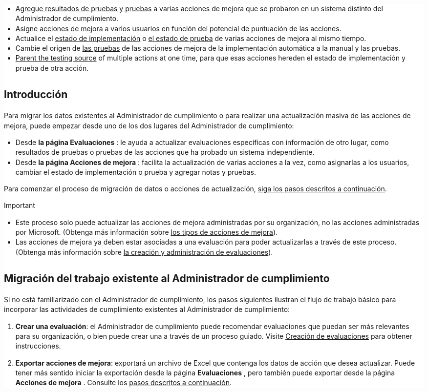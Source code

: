- [Agregue resultados de pruebas y pruebas](compliance-manager-improvement-actions.md#perform-work-and-store-documentation) a varias acciones de mejora que se probaron en un sistema distinto del Administrador de cumplimiento.
- [Asigne acciones de mejora](compliance-manager-improvement-actions.md#assign-improvement-actions) a varios usuarios en función del potencial de puntuación de las acciones.
- Actualice el [estado de implementación](compliance-manager-improvement-actions.md#change-implementation-details) o [el estado de prueba](compliance-manager-improvement-actions.md#change-test-status) de varias acciones de mejora al mismo tiempo.
- Cambie el origen de [las pruebas](compliance-manager-improvement-actions.md#update-testing-source) de las acciones de mejora de la implementación automática a la manual y las pruebas.
- [Parent the testing source](compliance-manager-improvement-actions.md#parent-testing-source) of multiple actions at one time, para que esas acciones hereden el estado de implementación y prueba de otra acción.

## <a name="getting-started"></a>Introducción

Para migrar los datos existentes al Administrador de cumplimiento o para realizar una actualización masiva de las acciones de mejora, puede empezar desde uno de los dos lugares del Administrador de cumplimiento:

- Desde **la página Evaluaciones** : le ayuda a actualizar evaluaciones específicas con información de otro lugar, como resultados de pruebas o pruebas de las acciones que ha probado un sistema independiente. 
- Desde **la página Acciones de mejora** : facilita la actualización de varias acciones a la vez, como asignarlas a los usuarios, cambiar el estado de implementación o prueba y agregar notas y pruebas.

Para comenzar el proceso de migración de datos o acciones de actualización, [siga los pasos descritos a continuación](#steps-for-updating-actions).

> [!IMPORTANT]
> - Este proceso solo puede actualizar las acciones de mejora administradas por su organización, no las acciones administradas por Microsoft. (Obtenga más información sobre [los tipos de acciones de mejora](compliance-score-calculation.md#action-types-and-points)).
> - Las acciones de mejora ya deben estar asociadas a una evaluación para poder actualizarlas a través de este proceso. (Obtenga más información sobre [la creación y administración de evaluaciones](compliance-manager-assessments.md)).

## <a name="migrating-your-existing-work-into-compliance-manager"></a>Migración del trabajo existente al Administrador de cumplimiento

Si no está familiarizado con el Administrador de cumplimiento, los pasos siguientes ilustran el flujo de trabajo básico para incorporar las actividades de cumplimiento existentes al Administrador de cumplimiento:

1. **Crear una evaluación**: el Administrador de cumplimiento puede recomendar evaluaciones que puedan ser más relevantes para su organización, o bien puede crear una a través de un proceso guiado. Visite [Creación de evaluaciones](compliance-manager-assessments.md#create-assessments) para obtener instrucciones.

2. **Exportar acciones de mejora**: exportará un archivo de Excel que contenga los datos de acción que desea actualizar. Puede tener más sentido iniciar la exportación desde la página **Evaluaciones** , pero también puede exportar desde la página **Acciones de mejora** . Consulte los [pasos descritos a continuación](#steps-for-updating-actions).
